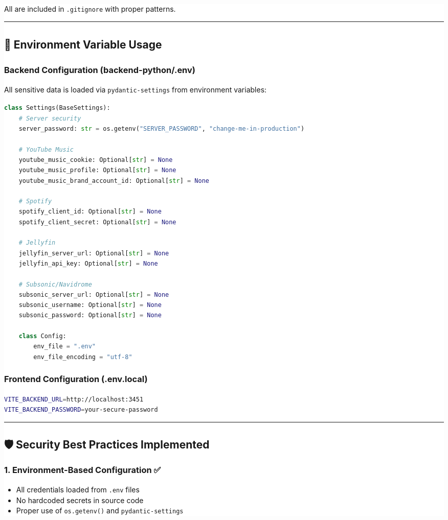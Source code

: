 All are included in `.gitignore` with proper patterns.

---

## 🔐 Environment Variable Usage

### Backend Configuration (backend-python/.env)

All sensitive data is loaded via `pydantic-settings` from environment variables:

```python
class Settings(BaseSettings):
    # Server security
    server_password: str = os.getenv("SERVER_PASSWORD", "change-me-in-production")
    
    # YouTube Music
    youtube_music_cookie: Optional[str] = None
    youtube_music_profile: Optional[str] = None
    youtube_music_brand_account_id: Optional[str] = None
    
    # Spotify
    spotify_client_id: Optional[str] = None
    spotify_client_secret: Optional[str] = None
    
    # Jellyfin
    jellyfin_server_url: Optional[str] = None
    jellyfin_api_key: Optional[str] = None
    
    # Subsonic/Navidrome
    subsonic_server_url: Optional[str] = None
    subsonic_username: Optional[str] = None
    subsonic_password: Optional[str] = None
    
    class Config:
        env_file = ".env"
        env_file_encoding = "utf-8"
```

### Frontend Configuration (.env.local)

```bash
VITE_BACKEND_URL=http://localhost:3451
VITE_BACKEND_PASSWORD=your-secure-password
```

---

## 🛡️ Security Best Practices Implemented

### 1. Environment-Based Configuration ✅
- All credentials loaded from `.env` files
- No hardcoded secrets in source code
- Proper use of `os.getenv()` and `pydantic-settings`
